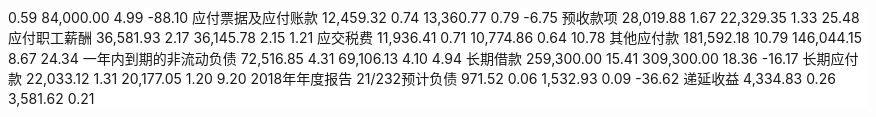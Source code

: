 0.59
84,000.00
4.99
-88.10
应付票据及应付账款
12,459.32
0.74
13,360.77
0.79
-6.75
预收款项
28,019.88
1.67
22,329.35
1.33
25.48
应付职工薪酬
36,581.93
2.17
36,145.78
2.15
1.21
应交税费
11,936.41
0.71
10,774.86
0.64
10.78
其他应付款
181,592.18
10.79
146,044.15
8.67
24.34
一年内到期的非流动负债
72,516.85
4.31
69,106.13
4.10
4.94
长期借款
259,300.00
15.41
309,300.00
18.36
-16.17
长期应付款
22,033.12
1.31
20,177.05
1.20
9.20
2018年年度报告
21/232预计负债
971.52
0.06
1,532.93
0.09
-36.62
递延收益
4,334.83
0.26
3,581.62
0.21